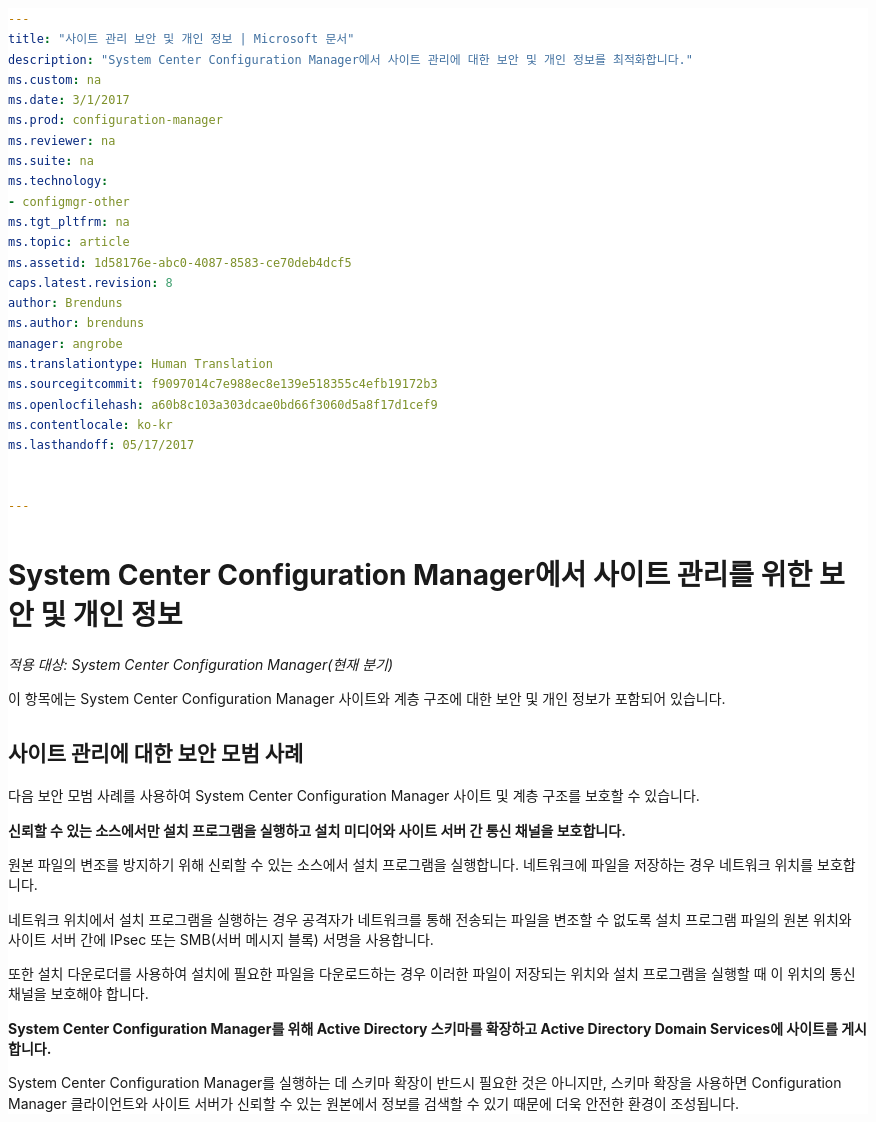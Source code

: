```yaml
---
title: "사이트 관리 보안 및 개인 정보 | Microsoft 문서"
description: "System Center Configuration Manager에서 사이트 관리에 대한 보안 및 개인 정보를 최적화합니다."
ms.custom: na
ms.date: 3/1/2017
ms.prod: configuration-manager
ms.reviewer: na
ms.suite: na
ms.technology:
- configmgr-other
ms.tgt_pltfrm: na
ms.topic: article
ms.assetid: 1d58176e-abc0-4087-8583-ce70deb4dcf5
caps.latest.revision: 8
author: Brenduns
ms.author: brenduns
manager: angrobe
ms.translationtype: Human Translation
ms.sourcegitcommit: f9097014c7e988ec8e139e518355c4efb19172b3
ms.openlocfilehash: a60b8c103a303dcae0bd66f3060d5a8f17d1cef9
ms.contentlocale: ko-kr
ms.lasthandoff: 05/17/2017


---
```

# <a name="security-and-privacy-for-site-administration-in-system-center-configuration-manager"></a>System Center Configuration Manager에서 사이트 관리를 위한 보안 및 개인 정보

*적용 대상: System Center Configuration Manager(현재 분기)*

이 항목에는 System Center Configuration Manager 사이트와 계층 구조에 대한 보안 및 개인 정보가 포함되어 있습니다.

##  <a name="BKMK_Security_Sites"></a> 사이트 관리에 대한 보안 모범 사례  
 다음 보안 모범 사례를 사용하여 System Center Configuration Manager 사이트 및 계층 구조를 보호할 수 있습니다.  

 **신뢰할 수 있는 소스에서만 설치 프로그램을 실행하고 설치 미디어와 사이트 서버 간 통신 채널을 보호합니다.**  

 원본 파일의 변조를 방지하기 위해 신뢰할 수 있는 소스에서 설치 프로그램을 실행합니다. 네트워크에 파일을 저장하는 경우 네트워크 위치를 보호합니다.  

 네트워크 위치에서 설치 프로그램을 실행하는 경우 공격자가 네트워크를 통해 전송되는 파일을 변조할 수 없도록 설치 프로그램 파일의 원본 위치와 사이트 서버 간에 IPsec 또는 SMB(서버 메시지 블록) 서명을 사용합니다.  

 또한 설치 다운로더를 사용하여 설치에 필요한 파일을 다운로드하는 경우 이러한 파일이 저장되는 위치와 설치 프로그램을 실행할 때 이 위치의 통신 채널을 보호해야 합니다.  

 **System Center Configuration Manager를 위해 Active Directory 스키마를 확장하고 Active Directory Domain Services에 사이트를 게시합니다.**  

 System Center Configuration Manager를 실행하는 데 스키마 확장이 반드시 필요한 것은 아니지만, 스키마 확장을 사용하면 Configuration Manager 클라이언트와 사이트 서버가 신뢰할 수 있는 원본에서 정보를 검색할 수 있기 때문에 더욱 안전한 환경이 조성됩니다.  
